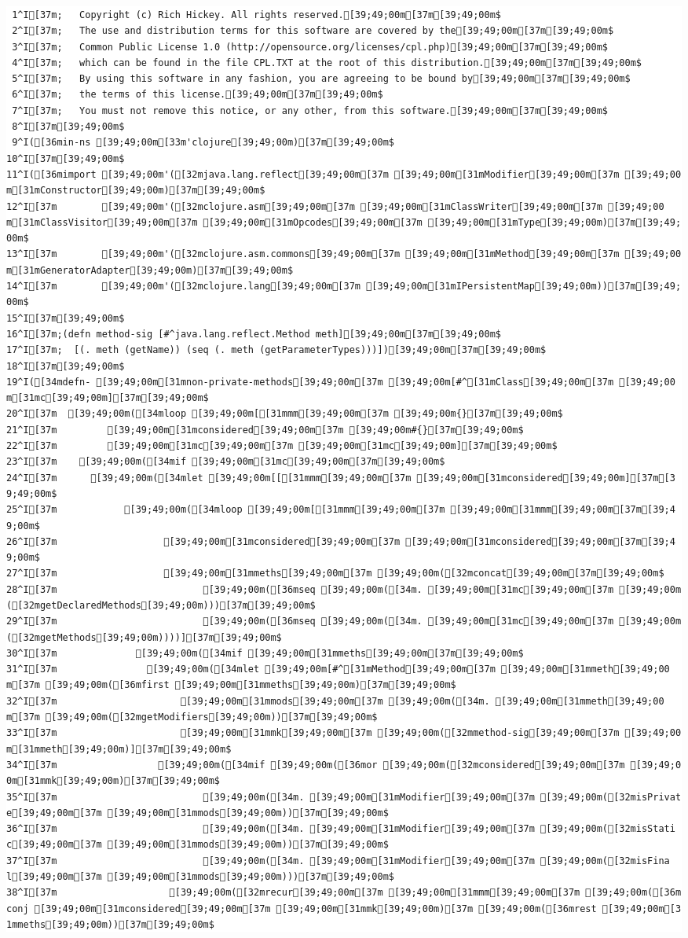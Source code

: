      1^I[37m;   Copyright (c) Rich Hickey. All rights reserved.[39;49;00m[37m[39;49;00m$
     2^I[37m;   The use and distribution terms for this software are covered by the[39;49;00m[37m[39;49;00m$
     3^I[37m;   Common Public License 1.0 (http://opensource.org/licenses/cpl.php)[39;49;00m[37m[39;49;00m$
     4^I[37m;   which can be found in the file CPL.TXT at the root of this distribution.[39;49;00m[37m[39;49;00m$
     5^I[37m;   By using this software in any fashion, you are agreeing to be bound by[39;49;00m[37m[39;49;00m$
     6^I[37m;   the terms of this license.[39;49;00m[37m[39;49;00m$
     7^I[37m;   You must not remove this notice, or any other, from this software.[39;49;00m[37m[39;49;00m$
     8^I[37m[39;49;00m$
     9^I([36min-ns [39;49;00m[33m'clojure[39;49;00m)[37m[39;49;00m$
    10^I[37m[39;49;00m$
    11^I([36mimport [39;49;00m'([32mjava.lang.reflect[39;49;00m[37m [39;49;00m[31mModifier[39;49;00m[37m [39;49;00m[31mConstructor[39;49;00m)[37m[39;49;00m$
    12^I[37m        [39;49;00m'([32mclojure.asm[39;49;00m[37m [39;49;00m[31mClassWriter[39;49;00m[37m [39;49;00m[31mClassVisitor[39;49;00m[37m [39;49;00m[31mOpcodes[39;49;00m[37m [39;49;00m[31mType[39;49;00m)[37m[39;49;00m$
    13^I[37m        [39;49;00m'([32mclojure.asm.commons[39;49;00m[37m [39;49;00m[31mMethod[39;49;00m[37m [39;49;00m[31mGeneratorAdapter[39;49;00m)[37m[39;49;00m$
    14^I[37m        [39;49;00m'([32mclojure.lang[39;49;00m[37m [39;49;00m[31mIPersistentMap[39;49;00m))[37m[39;49;00m$
    15^I[37m[39;49;00m$
    16^I[37m;(defn method-sig [#^java.lang.reflect.Method meth][39;49;00m[37m[39;49;00m$
    17^I[37m;  [(. meth (getName)) (seq (. meth (getParameterTypes)))])[39;49;00m[37m[39;49;00m$
    18^I[37m[39;49;00m$
    19^I([34mdefn- [39;49;00m[31mnon-private-methods[39;49;00m[37m [39;49;00m[#^[31mClass[39;49;00m[37m [39;49;00m[31mc[39;49;00m][37m[39;49;00m$
    20^I[37m  [39;49;00m([34mloop [39;49;00m[[31mmm[39;49;00m[37m [39;49;00m{}[37m[39;49;00m$
    21^I[37m         [39;49;00m[31mconsidered[39;49;00m[37m [39;49;00m#{}[37m[39;49;00m$
    22^I[37m         [39;49;00m[31mc[39;49;00m[37m [39;49;00m[31mc[39;49;00m][37m[39;49;00m$
    23^I[37m    [39;49;00m([34mif [39;49;00m[31mc[39;49;00m[37m[39;49;00m$
    24^I[37m      [39;49;00m([34mlet [39;49;00m[[[31mmm[39;49;00m[37m [39;49;00m[31mconsidered[39;49;00m][37m[39;49;00m$
    25^I[37m            [39;49;00m([34mloop [39;49;00m[[31mmm[39;49;00m[37m [39;49;00m[31mmm[39;49;00m[37m[39;49;00m$
    26^I[37m                   [39;49;00m[31mconsidered[39;49;00m[37m [39;49;00m[31mconsidered[39;49;00m[37m[39;49;00m$
    27^I[37m                   [39;49;00m[31mmeths[39;49;00m[37m [39;49;00m([32mconcat[39;49;00m[37m[39;49;00m$
    28^I[37m                          [39;49;00m([36mseq [39;49;00m([34m. [39;49;00m[31mc[39;49;00m[37m [39;49;00m([32mgetDeclaredMethods[39;49;00m)))[37m[39;49;00m$
    29^I[37m                          [39;49;00m([36mseq [39;49;00m([34m. [39;49;00m[31mc[39;49;00m[37m [39;49;00m([32mgetMethods[39;49;00m))))][37m[39;49;00m$
    30^I[37m              [39;49;00m([34mif [39;49;00m[31mmeths[39;49;00m[37m[39;49;00m$
    31^I[37m                [39;49;00m([34mlet [39;49;00m[#^[31mMethod[39;49;00m[37m [39;49;00m[31mmeth[39;49;00m[37m [39;49;00m([36mfirst [39;49;00m[31mmeths[39;49;00m)[37m[39;49;00m$
    32^I[37m                      [39;49;00m[31mmods[39;49;00m[37m [39;49;00m([34m. [39;49;00m[31mmeth[39;49;00m[37m [39;49;00m([32mgetModifiers[39;49;00m))[37m[39;49;00m$
    33^I[37m                      [39;49;00m[31mmk[39;49;00m[37m [39;49;00m([32mmethod-sig[39;49;00m[37m [39;49;00m[31mmeth[39;49;00m)][37m[39;49;00m$
    34^I[37m                  [39;49;00m([34mif [39;49;00m([36mor [39;49;00m([32mconsidered[39;49;00m[37m [39;49;00m[31mmk[39;49;00m)[37m[39;49;00m$
    35^I[37m                          [39;49;00m([34m. [39;49;00m[31mModifier[39;49;00m[37m [39;49;00m([32misPrivate[39;49;00m[37m [39;49;00m[31mmods[39;49;00m))[37m[39;49;00m$
    36^I[37m                          [39;49;00m([34m. [39;49;00m[31mModifier[39;49;00m[37m [39;49;00m([32misStatic[39;49;00m[37m [39;49;00m[31mmods[39;49;00m))[37m[39;49;00m$
    37^I[37m                          [39;49;00m([34m. [39;49;00m[31mModifier[39;49;00m[37m [39;49;00m([32misFinal[39;49;00m[37m [39;49;00m[31mmods[39;49;00m)))[37m[39;49;00m$
    38^I[37m                    [39;49;00m([32mrecur[39;49;00m[37m [39;49;00m[31mmm[39;49;00m[37m [39;49;00m([36mconj [39;49;00m[31mconsidered[39;49;00m[37m [39;49;00m[31mmk[39;49;00m)[37m [39;49;00m([36mrest [39;49;00m[31mmeths[39;49;00m))[37m[39;49;00m$